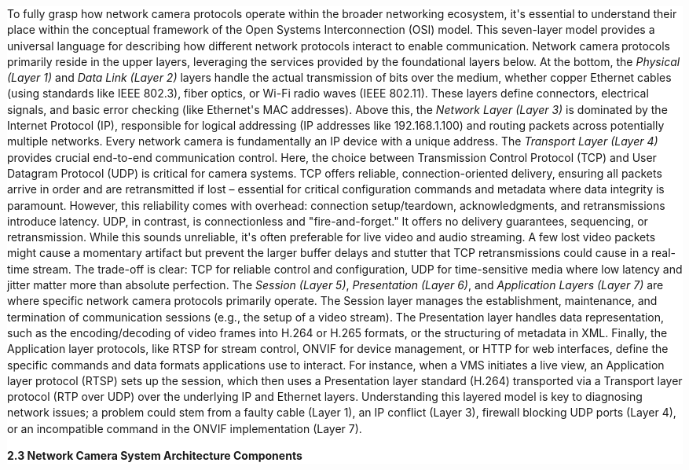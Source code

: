 To fully grasp how network camera protocols operate within the broader networking ecosystem, it's essential to understand their place within the conceptual framework of the Open Systems Interconnection (OSI) model. This seven-layer model provides a universal language for describing how different network protocols interact to enable communication. Network camera protocols primarily reside in the upper layers, leveraging the services provided by the foundational layers below. At the bottom, the *Physical (Layer 1)* and *Data Link (Layer 2)* layers handle the actual transmission of bits over the medium, whether copper Ethernet cables (using standards like IEEE 802.3), fiber optics, or Wi-Fi radio waves (IEEE 802.11). These layers define connectors, electrical signals, and basic error checking (like Ethernet's MAC addresses). Above this, the *Network Layer (Layer 3)* is dominated by the Internet Protocol (IP), responsible for logical addressing (IP addresses like 192.168.1.100) and routing packets across potentially multiple networks. Every network camera is fundamentally an IP device with a unique address. The *Transport Layer (Layer 4)* provides crucial end-to-end communication control. Here, the choice between Transmission Control Protocol (TCP) and User Datagram Protocol (UDP) is critical for camera systems. TCP offers reliable, connection-oriented delivery, ensuring all packets arrive in order and are retransmitted if lost – essential for critical configuration commands and metadata where data integrity is paramount. However, this reliability comes with overhead: connection setup/teardown, acknowledgments, and retransmissions introduce latency. UDP, in contrast, is connectionless and "fire-and-forget." It offers no delivery guarantees, sequencing, or retransmission. While this sounds unreliable, it's often preferable for live video and audio streaming. A few lost video packets might cause a momentary artifact but prevent the larger buffer delays and stutter that TCP retransmissions could cause in a real-time stream. The trade-off is clear: TCP for reliable control and configuration, UDP for time-sensitive media where low latency and jitter matter more than absolute perfection. The *Session (Layer 5)*, *Presentation (Layer 6)*, and *Application Layers (Layer 7)* are where specific network camera protocols primarily operate. The Session layer manages the establishment, maintenance, and termination of communication sessions (e.g., the setup of a video stream). The Presentation layer handles data representation, such as the encoding/decoding of video frames into H.264 or H.265 formats, or the structuring of metadata in XML. Finally, the Application layer protocols, like RTSP for stream control, ONVIF for device management, or HTTP for web interfaces, define the specific commands and data formats applications use to interact. For instance, when a VMS initiates a live view, an Application layer protocol (RTSP) sets up the session, which then uses a Presentation layer standard (H.264) transported via a Transport layer protocol (RTP over UDP) over the underlying IP and Ethernet layers. Understanding this layered model is key to diagnosing network issues; a problem could stem from a faulty cable (Layer 1), an IP conflict (Layer 3), firewall blocking UDP ports (Layer 4), or an incompatible command in the ONVIF implementation (Layer 7).

**2.3 Network Camera System Architecture Components**
